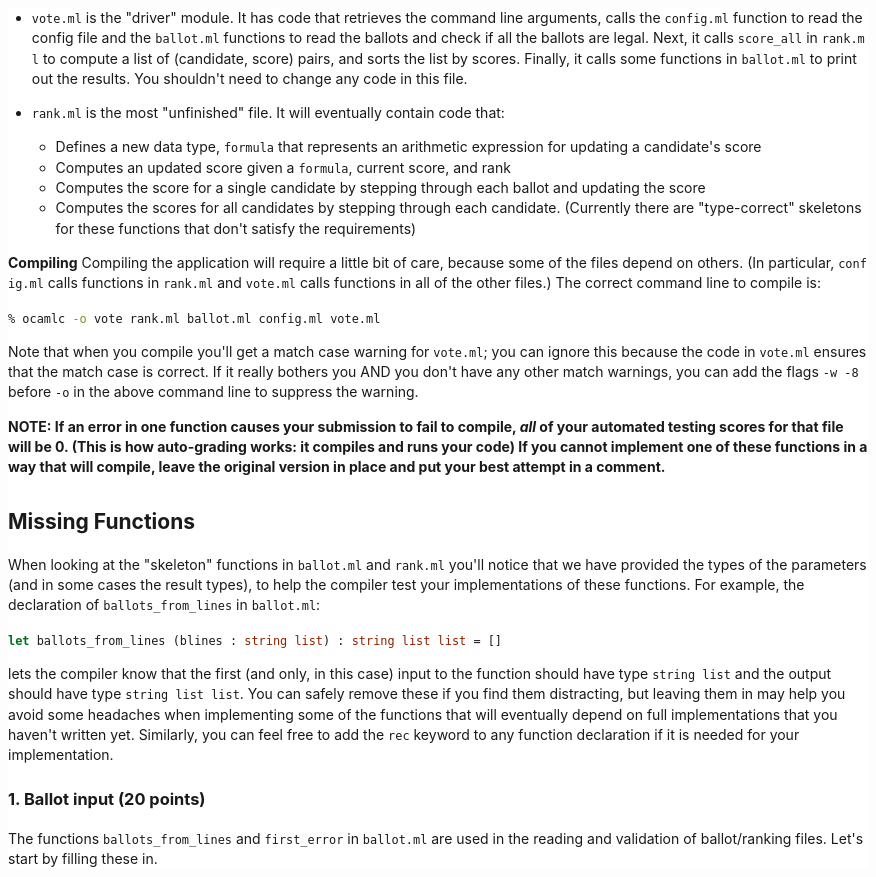 * `vote.ml` is the "driver" module.  It has code that retrieves the command line
arguments, calls the `config.ml` function to read the config file and the
`ballot.ml` functions to read the ballots and check if all the ballots are
legal.  Next, it calls `score_all` in `rank.ml` to compute a list of (candidate,
score) pairs, and sorts the list by scores.  Finally, it calls some functions in
`ballot.ml` to print out the results.  You shouldn't need to change any code in
this file.

* `rank.ml` is the most "unfinished" file.  It will eventually contain code that:
    + Defines a new data type, `formula` that represents an arithmetic expression for updating a candidate's score
    + Computes an updated score given a `formula`, current score, and rank
    + Computes the score for a single candidate by stepping through each ballot and updating the score
    + Computes the scores for all candidates by stepping through each candidate.
  (Currently there are "type-correct" skeletons for these functions that don't satisfy the requirements)

**Compiling** Compiling the application will require a little bit of care, because some of the files depend on others.  (In particular, `config.ml` calls functions in `rank.ml` and `vote.ml` calls functions in all of the other files.) The correct command line to compile is:

```sh
% ocamlc -o vote rank.ml ballot.ml config.ml vote.ml
```
Note that when you compile you'll get a match case warning for `vote.ml`; you can ignore this because the code in `vote.ml` ensures that the match case is correct.  If it really bothers you AND you don't have any other match warnings, you can add the flags `-w -8` before `-o` in the above command line to suppress the warning.

**NOTE: If an error in one function causes your submission to fail to compile, _all_ of your automated testing scores for that file will be 0.  (This is how auto-grading works: it compiles and runs your code)  If you cannot implement one of these functions in a way that will compile, leave the original version in place and put your best attempt in a comment.**

## Missing Functions

When looking at the "skeleton" functions in `ballot.ml` and `rank.ml` you'll
notice that we have provided the types of the parameters (and in some cases the
result types), to help the compiler test your implementations of these
functions.  For example, the declaration of `ballots_from_lines` in `ballot.ml`:
```ocaml
let ballots_from_lines (blines : string list) : string list list = [] 
```
lets the compiler know that the first (and only, in this case) input to the
function should have type `string list` and the output should have type `string
list list`.  You can safely remove these if you find them distracting, but
leaving them in may help you avoid some headaches when implementing some of the
functions that will eventually depend on full implementations that you haven't
written yet.  Similarly, you can feel free to add the `rec` keyword to any
function declaration if it is needed for your implementation.

### 1. Ballot input (20 points)

The functions `ballots_from_lines` and `first_error` in `ballot.ml` are used in
the reading and validation of ballot/ranking files.  Let's start by filling
these in.
